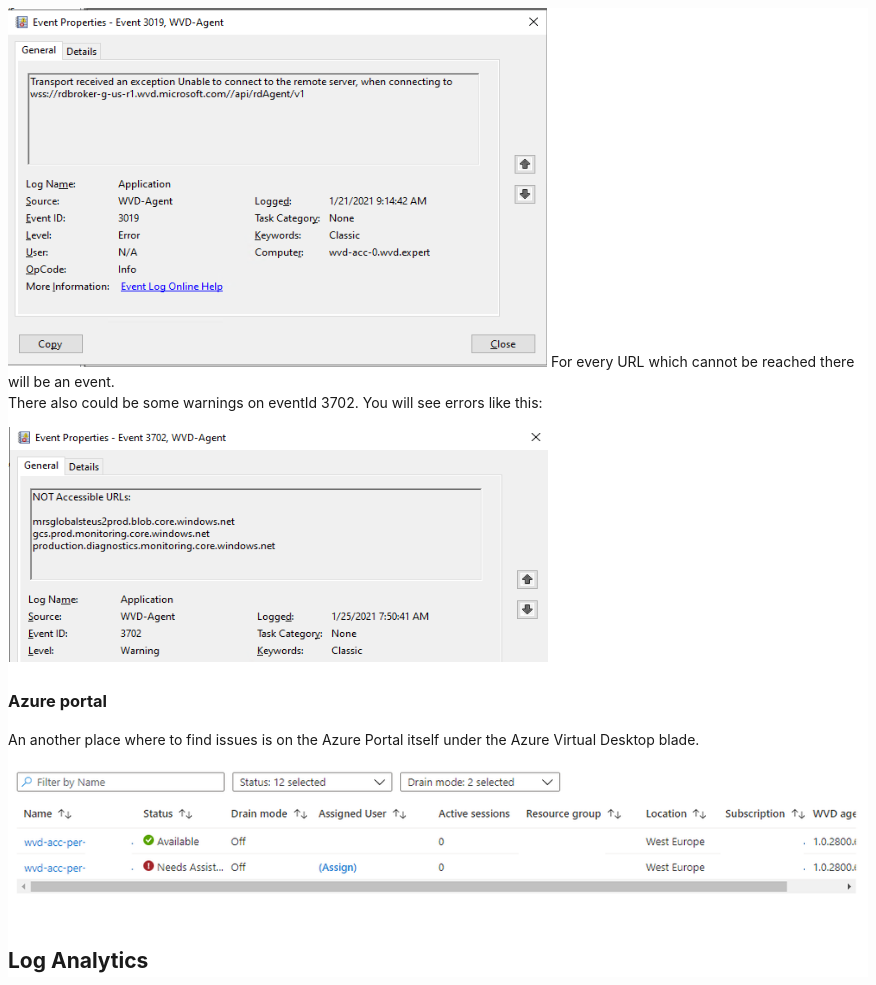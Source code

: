 ![image-2](image-2.png)
For every URL which cannot be reached there will be an event.  
There also could be some warnings on eventId 3702. You will see errors like this:

![image-17](image-17.png)
### Azure portal

An another place where to find issues is on the Azure Portal itself under the Azure Virtual Desktop blade.

![image-18](image-18.png)
## Log Analytics
